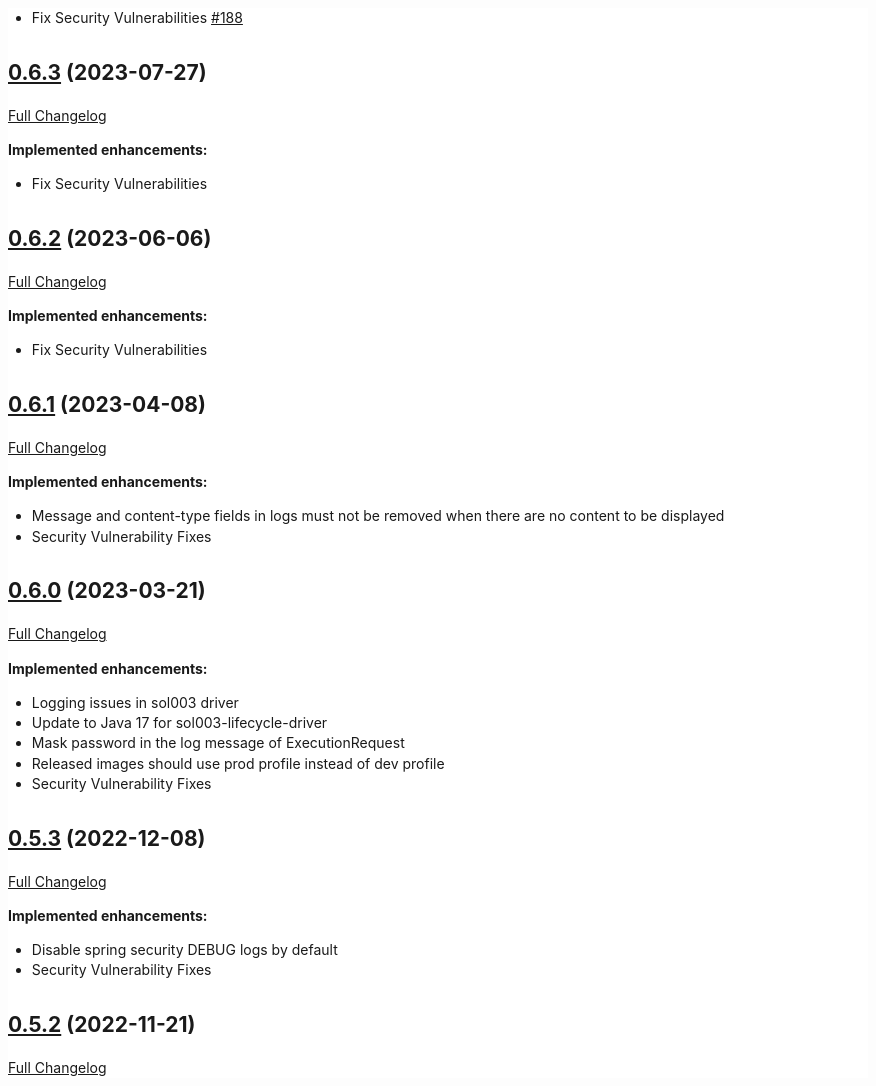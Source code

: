 - Fix Security Vulnerabilities [\#188](https://github.com/IBM/sol003-lifecycle-driver/issues/188)

## [0.6.3](https://github.com/IBM/sol003-lifecycle-driver/tree/0.6.3) (2023-07-27)
[Full Changelog](https://github.com/IBM/sol003-lifecycle-driver/compare/0.6.2...0.6.3)

**Implemented enhancements:**

- Fix Security Vulnerabilities

## [0.6.2](https://github.com/IBM/sol003-lifecycle-driver/tree/0.6.2) (2023-06-06)
[Full Changelog](https://github.com/IBM/sol003-lifecycle-driver/compare/0.6.1...0.6.2)

**Implemented enhancements:**

- Fix Security Vulnerabilities

## [0.6.1](https://github.com/IBM/sol003-lifecycle-driver/tree/0.6.1) (2023-04-08)
[Full Changelog](https://github.com/IBM/sol003-lifecycle-driver/compare/0.6.0...0.6.1)

**Implemented enhancements:**

- Message and content-type fields in logs must not be removed when there are no content to be displayed
- Security Vulnerability Fixes

## [0.6.0](https://github.com/IBM/sol003-lifecycle-driver/tree/0.6.0) (2023-03-21)
[Full Changelog](https://github.com/IBM/sol003-lifecycle-driver/compare/0.5.3...0.6.0)

**Implemented enhancements:**

- Logging issues in sol003 driver
- Update to Java 17 for sol003-lifecycle-driver
- Mask password in the log message of ExecutionRequest
- Released images should use prod profile instead of dev profile
- Security Vulnerability Fixes

## [0.5.3](https://github.com/IBM/sol003-lifecycle-driver/tree/0.5.3) (2022-12-08)
[Full Changelog](https://github.com/IBM/sol003-lifecycle-driver/compare/0.5.2...0.5.3)

**Implemented enhancements:**

- Disable spring security DEBUG logs by default
- Security Vulnerability Fixes

## [0.5.2](https://github.com/IBM/sol003-lifecycle-driver/tree/0.5.2) (2022-11-21)
[Full Changelog](https://github.com/IBM/sol003-lifecycle-driver/compare/0.5.1...0.5.2)
